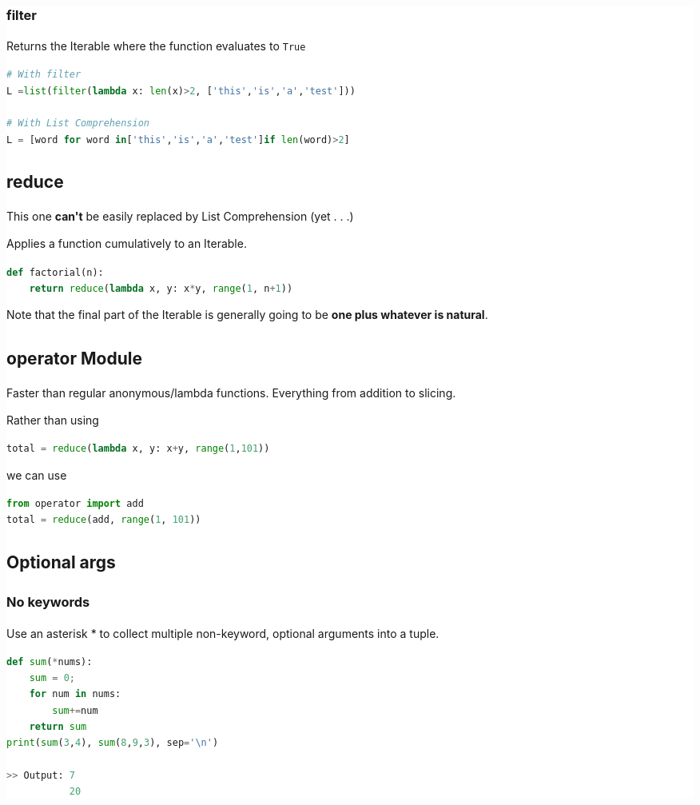 ### filter 

Returns the Iterable where the function evaluates to `True` 

```python 
# With filter 
L =list(filter(lambda x: len(x)>2, ['this','is','a','test']))

# With List Comprehension
L = [word for word in['this','is','a','test']if len(word)>2]
```

## reduce 

This one **can't** be easily replaced by List Comprehension (yet . . .)

Applies a function cumulatively to an Iterable. 

```python 
def factorial(n):
    return reduce(lambda x, y: x*y, range(1, n+1))
```

Note that the final part of the Iterable is generally going to be **one plus whatever is natural**. 

## operator Module 

Faster than regular anonymous/lambda functions.  Everything from addition to slicing.  

Rather than using 

```python 
total = reduce(lambda x, y: x+y, range(1,101))
```

we can use 

```python 
from operator import add 
total = reduce(add, range(1, 101))
```

## Optional args 

### No keywords

Use an asterisk * to collect multiple non-keyword, optional arguments into a tuple. 

```python 
def sum(*nums): 
    sum = 0; 
    for num in nums: 
        sum+=num 
    return sum 
print(sum(3,4), sum(8,9,3), sep='\n')

>> Output: 7
           20
```
